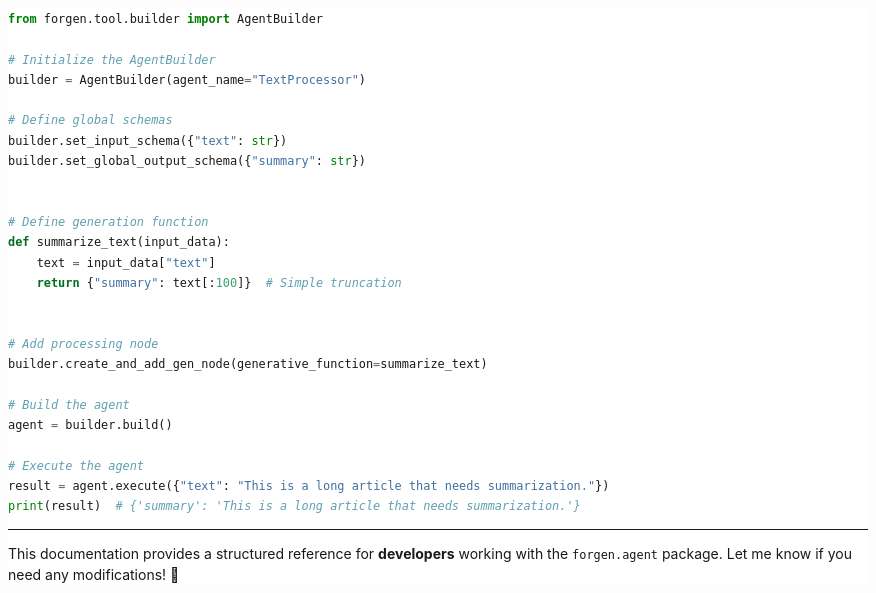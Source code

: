 ```python
from forgen.tool.builder import AgentBuilder

# Initialize the AgentBuilder
builder = AgentBuilder(agent_name="TextProcessor")

# Define global schemas
builder.set_input_schema({"text": str})
builder.set_global_output_schema({"summary": str})


# Define generation function
def summarize_text(input_data):
    text = input_data["text"]
    return {"summary": text[:100]}  # Simple truncation


# Add processing node
builder.create_and_add_gen_node(generative_function=summarize_text)

# Build the agent
agent = builder.build()

# Execute the agent
result = agent.execute({"text": "This is a long article that needs summarization."})
print(result)  # {'summary': 'This is a long article that needs summarization.'}
```

---

This documentation provides a structured reference for **developers** working with the `forgen.agent` package. Let me know if you need any modifications! 🚀
